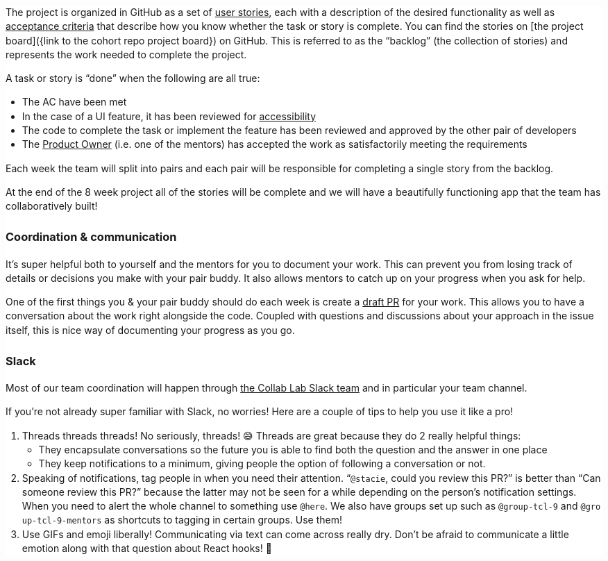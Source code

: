 The project is organized in GitHub as a set of [user stories](https://www.mountaingoatsoftware.com/agile/user-stories), each with a description of the desired functionality as well as [acceptance criteria](https://www.leadingagile.com/2014/09/acceptance-criteria/ (AC)) that describe how you know whether the task or story is complete. You can find the stories on [the project board]({link to the cohort repo project board}) on GitHub. This is referred to as the “backlog” (the collection of stories) and represents the work needed to complete the project. 

A task or story is “done” when the following are all true:

- The AC have been met
- In the case of a UI feature, it has been reviewed for [accessibility](https://accessibilityinsights.io/)
- The code to complete the task or implement the feature has been reviewed and approved by the other pair of developers
- The [Product Owner](https://www.agilealliance.org/glossary/product-owner/) (i.e. one of the mentors) has accepted the work as satisfactorily meeting the requirements

Each week the team will split into pairs and each pair will be responsible for completing a single story from the backlog.

At the end of the 8 week project all of the stories will be complete and we will have a beautifully functioning app that the team has collaboratively built! 

### Coordination & communication

It’s super helpful both to yourself and the mentors for you to document your work. This can prevent you from losing track of details or decisions you make with your pair buddy. It also allows mentors to catch up on your progress when you ask for help.

One of the first things you & your pair buddy should do each week is create a [draft PR](https://help.github.com/en/github/collaborating-with-issues-and-pull-requests/about-pull-requests#draft-pull-requests) for your work. This allows you to have a conversation about the work right alongside the code. Coupled with questions and discussions about your approach in the issue itself, this is nice way of documenting your progress as you go.


### Slack

Most of our team coordination will happen through [the Collab Lab Slack team](https://the-collab-lab.slack.com) and in particular your team channel.

If you’re not already super familiar with Slack, no worries! Here are a couple of tips to help you use it like a pro!

1. Threads threads threads! No seriously, threads! 😅  Threads are great because they do 2 really helpful things:
    * They encapsulate conversations so the future you is able to find both the question and the answer in one place
    * They keep notifications to a minimum, giving people the option of following a conversation or not.
2. Speaking of notifications, tag people in when you need their attention. “`@stacie`, could you review this PR?” is better than “Can someone review this PR?” because the latter may not be seen for a while depending on the person’s notification settings. When you need to alert the whole channel to something use `@here`. We also have groups set up such as `@group-tcl-9` and `@group-tcl-9-mentors` as shortcuts to tagging in certain groups. Use them!
3. Use GIFs and emoji liberally! Communicating via text can come across really dry. Don’t be afraid to communicate a little emotion along with that question about React hooks! 🤪
